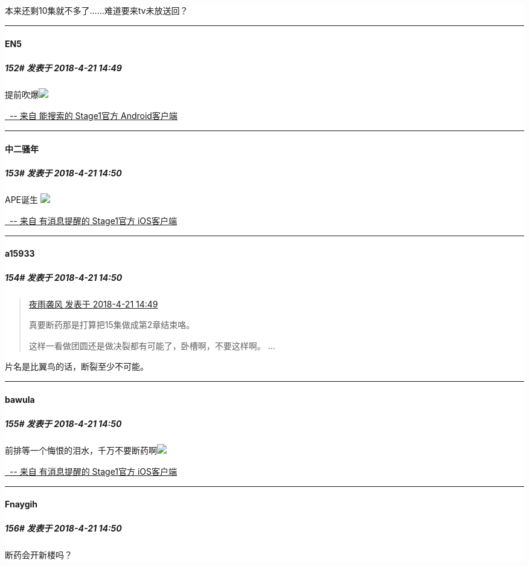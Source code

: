 
本来还剩10集就不多了……难道要来tv未放送回？


-----

####  EN5  
##### 152#       发表于 2018-4-21 14:49


提前吹爆<img src="https://static.saraba1st.com/image/smiley/face2017/053.png" referrerpolicy="no-referrer">

[  -- 来自 能搜索的 Stage1官方 Android客户端](https://www.coolapk.com/apk/140634)


-----

####  中二骚年  
##### 153#       发表于 2018-4-21 14:50


APE诞生 <img src="https://static.saraba1st.com/image/smiley/carton2017/046.png" referrerpolicy="no-referrer">

[  -- 来自 有消息提醒的 Stage1官方 iOS客户端](https://itunes.apple.com/fi/app/saraba1st/id1221237470?mt=8)


-----

####  a15933  
##### 154#       发表于 2018-4-21 14:50


<blockquote><a href="httphttps://bbs.saraba1st.com/2b/forum.php?mod=redirect&amp;goto=findpost&amp;pid=39316161&amp;ptid=1636434" target="_blank">夜雨袭风 发表于 2018-4-21 14:49</a>

真要断药那是打算把15集做成第2章结束咯。

这样一看做团圆还是做决裂都有可能了，卧槽啊，不要这样啊。 ...</blockquote>
片名是比翼鸟的话，断裂至少不可能。


-----

####  bawula  
##### 155#       发表于 2018-4-21 14:50


前排等一个悔恨的泪水，千万不要断药啊<img src="https://static.saraba1st.com/image/smiley/face2017/118.png" referrerpolicy="no-referrer">

[  -- 来自 有消息提醒的 Stage1官方 iOS客户端](https://itunes.apple.com/fi/app/saraba1st/id1221237470?mt=8)


-----

####  Fnaygih  
##### 156#       发表于 2018-4-21 14:50


断药会开新楼吗？

